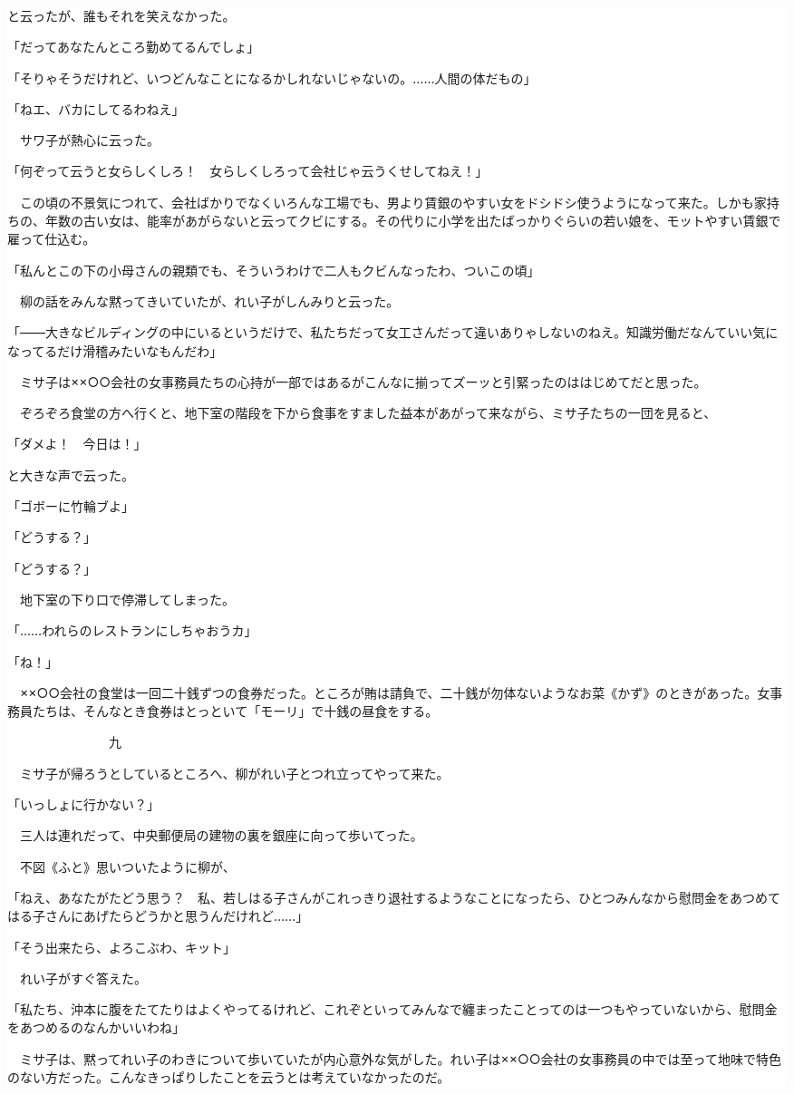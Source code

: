 と云ったが、誰もそれを笑えなかった。

「だってあなたんところ勤めてるんでしょ」

「そりゃそうだけれど、いつどんなことになるかしれないじゃないの。……人間の体だもの」

「ねエ、バカにしてるわねえ」

　サワ子が熱心に云った。

「何ぞって云うと女らしくしろ！　女らしくしろって会社じゃ云うくせしてねえ！」

　この頃の不景気につれて、会社ばかりでなくいろんな工場でも、男より賃銀のやすい女をドシドシ使うようになって来た。しかも家持ちの、年数の古い女は、能率があがらないと云ってクビにする。その代りに小学を出たばっかりぐらいの若い娘を、モットやすい賃銀で雇って仕込む。

「私んとこの下の小母さんの親類でも、そういうわけで二人もクビんなったわ、ついこの頃」

　柳の話をみんな黙ってきいていたが、れい子がしんみりと云った。

「――大きなビルディングの中にいるというだけで、私たちだって女工さんだって違いありゃしないのねえ。知識労働だなんていい気になってるだけ滑稽みたいなもんだわ」

　ミサ子は××○○会社の女事務員たちの心持が一部ではあるがこんなに揃ってズーッと引緊ったのははじめてだと思った。

　ぞろぞろ食堂の方へ行くと、地下室の階段を下から食事をすました益本があがって来ながら、ミサ子たちの一団を見ると、

「ダメよ！　今日は！」

と大きな声で云った。

「ゴボーに竹輪ブよ」

「どうする？」

「どうする？」

　地下室の下り口で停滞してしまった。

「……われらのレストランにしちゃおうカ」

「ね！」

　××○○会社の食堂は一回二十銭ずつの食券だった。ところが賄は請負で、二十銭が勿体ないようなお菜《かず》のときがあった。女事務員たちは、そんなとき食券はとっといて「モーリ」で十銭の昼食をする。



　　　　　　　　九



　ミサ子が帰ろうとしているところへ、柳がれい子とつれ立ってやって来た。

「いっしょに行かない？」

　三人は連れだって、中央郵便局の建物の裏を銀座に向って歩いてった。

　不図《ふと》思いついたように柳が、

「ねえ、あなたがたどう思う？　私、若しはる子さんがこれっきり退社するようなことになったら、ひとつみんなから慰問金をあつめてはる子さんにあげたらどうかと思うんだけれど……」

「そう出来たら、よろこぶわ、キット」

　れい子がすぐ答えた。

「私たち、沖本に腹をたてたりはよくやってるけれど、これぞといってみんなで纏まったことってのは一つもやっていないから、慰問金をあつめるのなんかいいわね」

　ミサ子は、黙ってれい子のわきについて歩いていたが内心意外な気がした。れい子は××○○会社の女事務員の中では至って地味で特色のない方だった。こんなきっぱりしたことを云うとは考えていなかったのだ。
